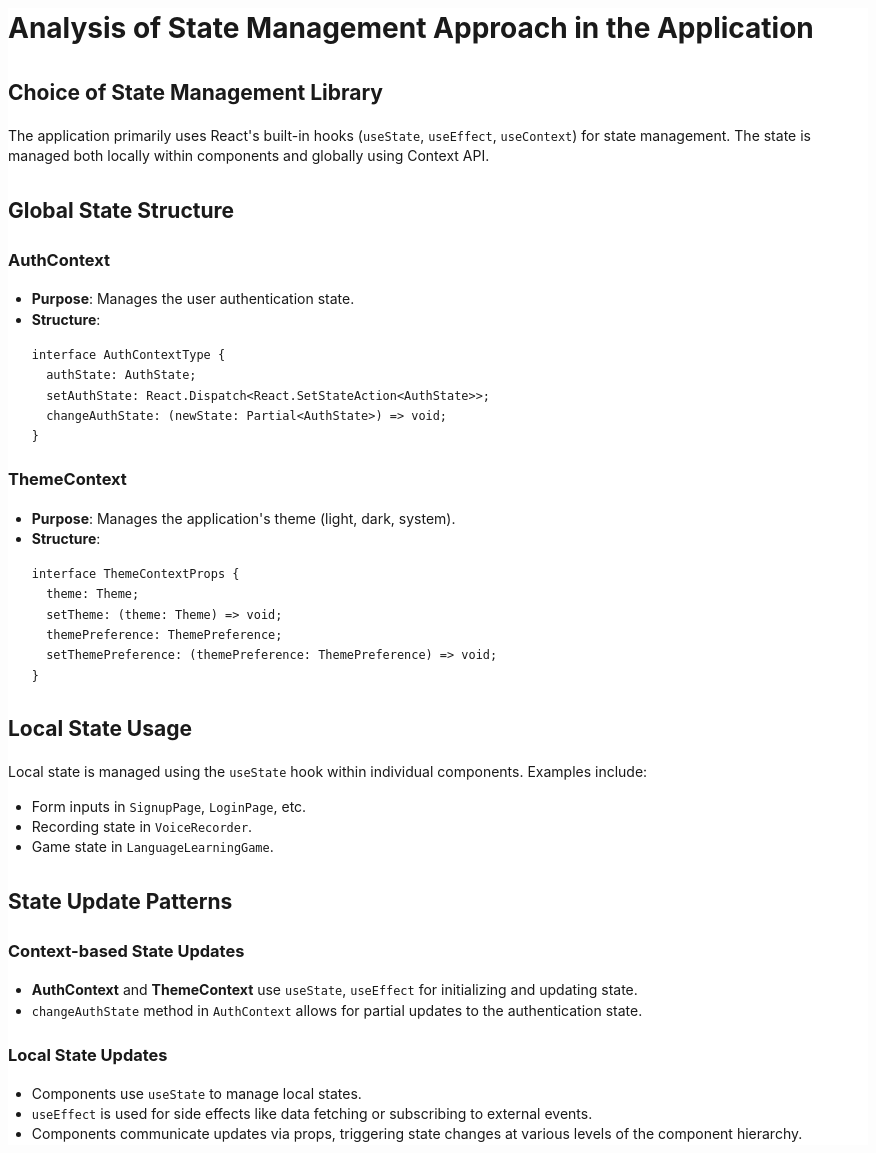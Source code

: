 # Analysis of State Management Approach in the Application

## Choice of State Management Library

The application primarily uses React's built-in hooks (`useState`, `useEffect`, `useContext`) for state management. The state is managed both locally within components and globally using Context API.

## Global State Structure

### AuthContext
- **Purpose**: Manages the user authentication state.
- **Structure**:
  ```tsx
  interface AuthContextType {
    authState: AuthState;
    setAuthState: React.Dispatch<React.SetStateAction<AuthState>>;
    changeAuthState: (newState: Partial<AuthState>) => void;
  }
  ```

### ThemeContext
- **Purpose**: Manages the application's theme (light, dark, system).
- **Structure**:
  ```tsx
  interface ThemeContextProps {
    theme: Theme;
    setTheme: (theme: Theme) => void;
    themePreference: ThemePreference;
    setThemePreference: (themePreference: ThemePreference) => void;
  }
  ```

## Local State Usage

Local state is managed using the `useState` hook within individual components. Examples include:
- Form inputs in `SignupPage`, `LoginPage`, etc.
- Recording state in `VoiceRecorder`.
- Game state in `LanguageLearningGame`.

## State Update Patterns

### Context-based State Updates
- **AuthContext** and **ThemeContext** use `useState`, `useEffect` for initializing and updating state.
- `changeAuthState` method in `AuthContext` allows for partial updates to the authentication state.

### Local State Updates
- Components use `useState` to manage local states.
- `useEffect` is used for side effects like data fetching or subscribing to external events.
- Components communicate updates via props, triggering state changes at various levels of the component hierarchy.
